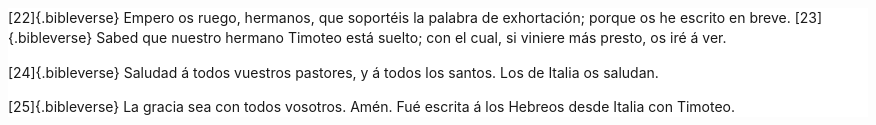  
[22]{.bibleverse} Empero os ruego, hermanos, que soportéis la palabra de exhortación; porque os he escrito en breve. 
[23]{.bibleverse} Sabed que nuestro hermano Timoteo está suelto; con el cual, si viniere más presto, os iré á ver.

 
[24]{.bibleverse} Saludad á todos vuestros pastores, y á todos los santos. Los de Italia os saludan.

 
[25]{.bibleverse} La gracia sea con todos vosotros. Amén. Fué escrita á los Hebreos desde Italia con Timoteo. 